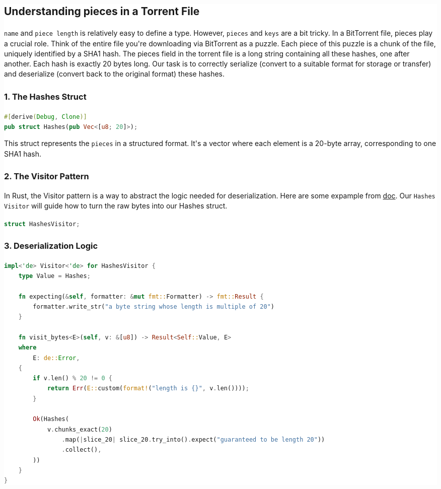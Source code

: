 ## Understanding pieces in a Torrent File

`name` and `piece length` is relatively easy to define a type. However, `pieces` and `keys` are a bit tricky.
In a BitTorrent file, pieces play a crucial role. Think of the entire file you're downloading via BitTorrent as a puzzle. Each piece of this puzzle is a chunk of the file, uniquely identified by a SHA1 hash. The pieces field in the torrent file is a long string containing all these hashes, one after another. Each hash is exactly 20 bytes long. Our task is to correctly serialize (convert to a suitable format for storage or transfer) and deserialize (convert back to the original format) these hashes.


### 1. The Hashes Struct

```rs
#[derive(Debug, Clone)]
pub struct Hashes(pub Vec<[u8; 20]>);
```

This struct represents the `pieces` in a structured format. It's a vector where each element is a 20-byte array, corresponding to one SHA1 hash.

### 2. The Visitor Pattern

In Rust, the Visitor pattern is a way to abstract the logic needed for deserialization. Here are some expample from [doc](https://serde.rs/custom-serialization.html). Our `HashesVisitor` will guide how to turn the raw bytes into our Hashes struct.

```rs
struct HashesVisitor;
```

### 3. Deserialization Logic

```rs
impl<'de> Visitor<'de> for HashesVisitor {
    type Value = Hashes;

    fn expecting(&self, formatter: &mut fmt::Formatter) -> fmt::Result {
        formatter.write_str("a byte string whose length is multiple of 20")
    }

    fn visit_bytes<E>(self, v: &[u8]) -> Result<Self::Value, E>
    where
        E: de::Error,
    {
        if v.len() % 20 != 0 {
            return Err(E::custom(format!("length is {}", v.len())));
        }

        Ok(Hashes(
            v.chunks_exact(20)
                .map(|slice_20| slice_20.try_into().expect("guaranteed to be length 20"))
                .collect(),
        ))
    }
}
```
